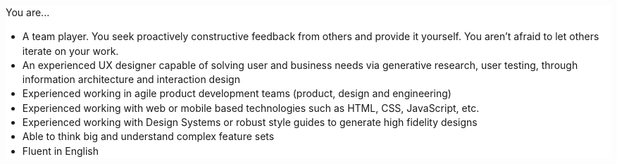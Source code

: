 You are...

- A team player. You seek proactively constructive feedback from others and provide it yourself. You aren’t afraid to let others iterate on your work.
- An experienced UX designer capable of solving user and business needs via generative research, user testing, through information architecture and interaction design
- Experienced working in agile product development teams (product, design and engineering)
- Experienced working with web or mobile based technologies such as HTML, CSS, JavaScript, etc.
- Experienced working with Design Systems or robust style guides to generate high fidelity designs
- Able to think big and understand complex feature sets
- Fluent in English
